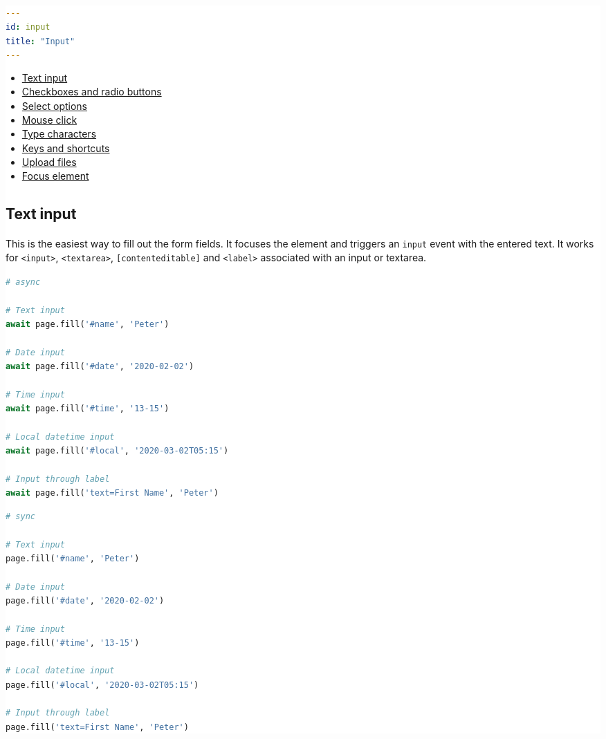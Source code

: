```yaml
---
id: input
title: "Input"
---
```


- [Text input](#text-input)
- [Checkboxes and radio buttons](#checkboxes-and-radio-buttons)
- [Select options](#select-options)
- [Mouse click](#mouse-click)
- [Type characters](#type-characters)
- [Keys and shortcuts](#keys-and-shortcuts)
- [Upload files](#upload-files)
- [Focus element](#focus-element)

## Text input

This is the easiest way to fill out the form fields. It focuses the element and triggers an `input` event with the entered text. It works for `<input>`, `<textarea>`, `[contenteditable]` and `<label>` associated with an input or textarea.

```py
# async

# Text input
await page.fill('#name', 'Peter')

# Date input
await page.fill('#date', '2020-02-02')

# Time input
await page.fill('#time', '13-15')

# Local datetime input
await page.fill('#local', '2020-03-02T05:15')

# Input through label
await page.fill('text=First Name', 'Peter')
```

```py
# sync

# Text input
page.fill('#name', 'Peter')

# Date input
page.fill('#date', '2020-02-02')

# Time input
page.fill('#time', '13-15')

# Local datetime input
page.fill('#local', '2020-03-02T05:15')

# Input through label
page.fill('text=First Name', 'Peter')
```


[Accessibility]: ./api/class-accessibility.md "Accessibility"
[Browser]: ./api/class-browser.md "Browser"
[BrowserContext]: ./api/class-browsercontext.md "BrowserContext"
[BrowserType]: ./api/class-browsertype.md "BrowserType"
[CDPSession]: ./api/class-cdpsession.md "CDPSession"
[ChromiumBrowserContext]: ./api/class-chromiumbrowsercontext.md "ChromiumBrowserContext"
[ConsoleMessage]: ./api/class-consolemessage.md "ConsoleMessage"
[Dialog]: ./api/class-dialog.md "Dialog"
[Download]: ./api/class-download.md "Download"
[ElementHandle]: ./api/class-elementhandle.md "ElementHandle"
[FileChooser]: ./api/class-filechooser.md "FileChooser"
[Frame]: ./api/class-frame.md "Frame"
[JSHandle]: ./api/class-jshandle.md "JSHandle"
[Keyboard]: ./api/class-keyboard.md "Keyboard"
[Mouse]: ./api/class-mouse.md "Mouse"
[Page]: ./api/class-page.md "Page"
[Playwright]: ./api/class-playwright.md "Playwright"
[Request]: ./api/class-request.md "Request"
[Response]: ./api/class-response.md "Response"
[Route]: ./api/class-route.md "Route"
[Selectors]: ./api/class-selectors.md "Selectors"
[TimeoutError]: ./api/class-timeouterror.md "TimeoutError"
[Touchscreen]: ./api/class-touchscreen.md "Touchscreen"
[Video]: ./api/class-video.md "Video"
[WebSocket]: ./api/class-websocket.md "WebSocket"
[Worker]: ./api/class-worker.md "Worker"
[Element]: https://developer.mozilla.org/en-US/docs/Web/API/element "Element"
[Evaluation Argument]: ./core-concepts.md#evaluationargument "Evaluation Argument"
[Promise]: https://developer.mozilla.org/en-US/docs/Web/JavaScript/Reference/Global_Objects/Promise "Promise"
[iterator]: https://developer.mozilla.org/en-US/docs/Web/JavaScript/Reference/Iteration_protocols "Iterator"
[origin]: https://developer.mozilla.org/en-US/docs/Glossary/Origin "Origin"
[selector]: https://developer.mozilla.org/en-US/docs/Web/CSS/CSS_Selectors "selector"
[Serializable]: https://developer.mozilla.org/en-US/docs/Web/JavaScript/Reference/Global_Objects/JSON/stringify#Description "Serializable"
[UIEvent.detail]: https://developer.mozilla.org/en-US/docs/Web/API/UIEvent/detail "UIEvent.detail"
[UnixTime]: https://en.wikipedia.org/wiki/Unix_time "Unix Time"
[xpath]: https://developer.mozilla.org/en-US/docs/Web/XPath "xpath"
[Any]: https://docs.python.org/3/library/typing.html#typing.Any "Any"
[bool]: https://docs.python.org/3/library/stdtypes.html "bool"
[Callable]: https://docs.python.org/3/library/typing.html#typing.Callable "Callable"
[EventContextManager]: https://docs.python.org/3/reference/datamodel.html#context-managers "Event context manager"
[EventEmitter]: https://pyee.readthedocs.io/en/latest/#pyee.BaseEventEmitter "EventEmitter"
[Dict]: https://docs.python.org/3/library/typing.html#typing.Dict "Dict"
[float]: https://docs.python.org/3/library/stdtypes.html#numeric-types-int-float-complex "float"
[int]: https://docs.python.org/3/library/stdtypes.html#numeric-types-int-float-complex "int"
[List]: https://docs.python.org/3/library/typing.html#typing.List "List"
[NoneType]: https://docs.python.org/3/library/constants.html#None "None"
[Pattern]: https://docs.python.org/3/library/re.html "Pattern"
[URL]: https://en.wikipedia.org/wiki/URL "URL"
[pathlib.Path]: https://realpython.com/python-pathlib/ "pathlib.Path"
[str]: https://docs.python.org/3/library/stdtypes.html#text-sequence-type-str "str"
[Union]: https://docs.python.org/3/library/typing.html#typing.Union "Union"